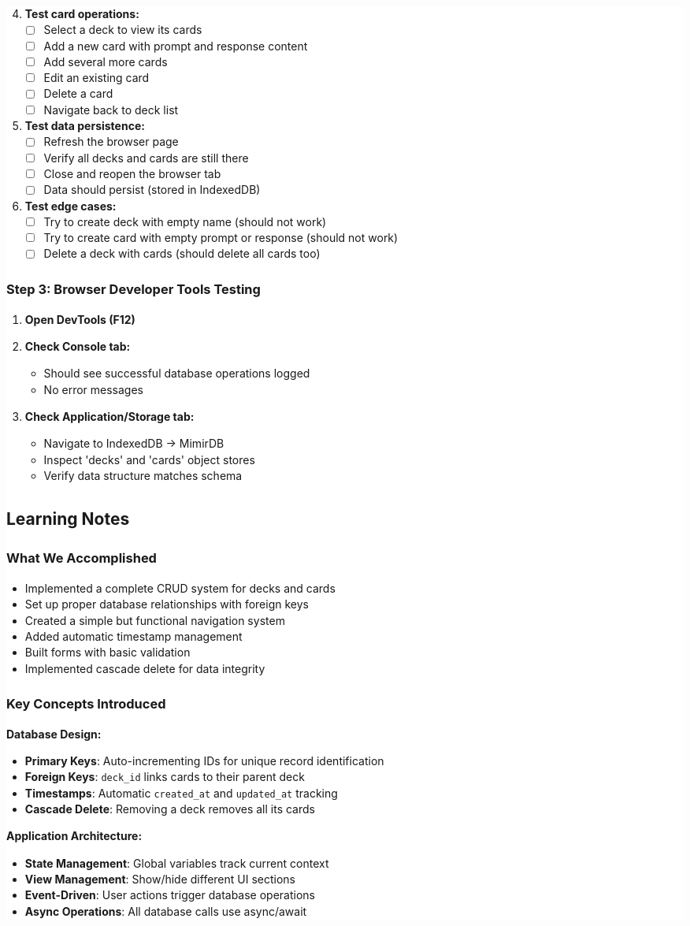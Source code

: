 4. **Test card operations:**
   - [ ] Select a deck to view its cards
   - [ ] Add a new card with prompt and response content
   - [ ] Add several more cards
   - [ ] Edit an existing card
   - [ ] Delete a card
   - [ ] Navigate back to deck list

5. **Test data persistence:**
   - [ ] Refresh the browser page
   - [ ] Verify all decks and cards are still there
   - [ ] Close and reopen the browser tab
   - [ ] Data should persist (stored in IndexedDB)

6. **Test edge cases:**
   - [ ] Try to create deck with empty name (should not work)
   - [ ] Try to create card with empty prompt or response (should not work)
   - [ ] Delete a deck with cards (should delete all cards too)

### Step 3: Browser Developer Tools Testing

1. **Open DevTools (F12)**
2. **Check Console tab:**
   - Should see successful database operations logged
   - No error messages

3. **Check Application/Storage tab:**
   - Navigate to IndexedDB → MimirDB
   - Inspect 'decks' and 'cards' object stores
   - Verify data structure matches schema

## Learning Notes

### What We Accomplished
- Implemented a complete CRUD system for decks and cards
- Set up proper database relationships with foreign keys
- Created a simple but functional navigation system
- Added automatic timestamp management
- Built forms with basic validation
- Implemented cascade delete for data integrity

### Key Concepts Introduced

**Database Design:**
- **Primary Keys**: Auto-incrementing IDs for unique record identification
- **Foreign Keys**: `deck_id` links cards to their parent deck
- **Timestamps**: Automatic `created_at` and `updated_at` tracking
- **Cascade Delete**: Removing a deck removes all its cards

**Application Architecture:**
- **State Management**: Global variables track current context
- **View Management**: Show/hide different UI sections
- **Event-Driven**: User actions trigger database operations
- **Async Operations**: All database calls use async/await
